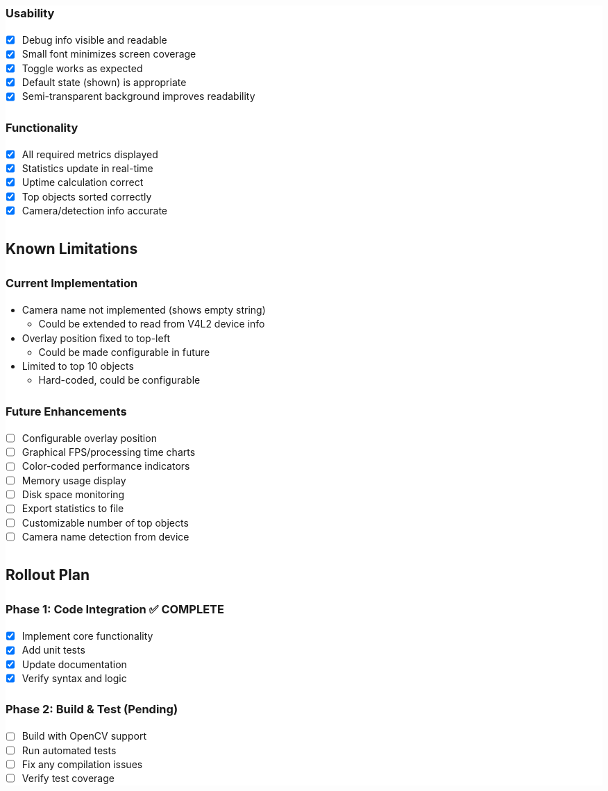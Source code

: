 ### Usability
- [x] Debug info visible and readable
- [x] Small font minimizes screen coverage
- [x] Toggle works as expected
- [x] Default state (shown) is appropriate
- [x] Semi-transparent background improves readability

### Functionality
- [x] All required metrics displayed
- [x] Statistics update in real-time
- [x] Uptime calculation correct
- [x] Top objects sorted correctly
- [x] Camera/detection info accurate

## Known Limitations

### Current Implementation
- Camera name not implemented (shows empty string)
  - Could be extended to read from V4L2 device info
- Overlay position fixed to top-left
  - Could be made configurable in future
- Limited to top 10 objects
  - Hard-coded, could be configurable

### Future Enhancements
- [ ] Configurable overlay position
- [ ] Graphical FPS/processing time charts
- [ ] Color-coded performance indicators
- [ ] Memory usage display
- [ ] Disk space monitoring
- [ ] Export statistics to file
- [ ] Customizable number of top objects
- [ ] Camera name detection from device

## Rollout Plan

### Phase 1: Code Integration ✅ COMPLETE
- [x] Implement core functionality
- [x] Add unit tests
- [x] Update documentation
- [x] Verify syntax and logic

### Phase 2: Build & Test (Pending)
- [ ] Build with OpenCV support
- [ ] Run automated tests
- [ ] Fix any compilation issues
- [ ] Verify test coverage
